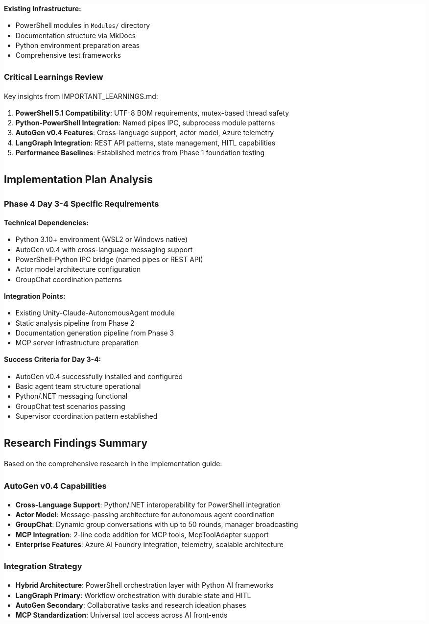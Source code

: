 **Existing Infrastructure:**
- PowerShell modules in `Modules/` directory
- Documentation structure via MkDocs
- Python environment preparation areas
- Comprehensive test frameworks

### Critical Learnings Review
Key insights from IMPORTANT_LEARNINGS.md:

1. **PowerShell 5.1 Compatibility**: UTF-8 BOM requirements, mutex-based thread safety
2. **Python-PowerShell Integration**: Named pipes IPC, subprocess module patterns
3. **AutoGen v0.4 Features**: Cross-language support, actor model, Azure telemetry
4. **LangGraph Integration**: REST API patterns, state management, HITL capabilities
5. **Performance Baselines**: Established metrics from Phase 1 foundation testing

## Implementation Plan Analysis

### Phase 4 Day 3-4 Specific Requirements

**Technical Dependencies:**
- Python 3.10+ environment (WSL2 or Windows native)
- AutoGen v0.4 with cross-language messaging support
- PowerShell-Python IPC bridge (named pipes or REST API)
- Actor model architecture configuration
- GroupChat coordination patterns

**Integration Points:**
- Existing Unity-Claude-AutonomousAgent module
- Static analysis pipeline from Phase 2
- Documentation generation pipeline from Phase 3
- MCP server infrastructure preparation

**Success Criteria for Day 3-4:**
- AutoGen v0.4 successfully installed and configured
- Basic agent team structure operational
- Python/.NET messaging functional
- GroupChat test scenarios passing
- Supervisor coordination pattern established

## Research Findings Summary

Based on the comprehensive research in the implementation guide:

### AutoGen v0.4 Capabilities
- **Cross-Language Support**: Python/.NET interoperability for PowerShell integration
- **Actor Model**: Message-passing architecture for autonomous agent coordination
- **GroupChat**: Dynamic group conversations with up to 50 rounds, manager broadcasting
- **MCP Integration**: 2-line code addition for MCP tools, McpToolAdapter support
- **Enterprise Features**: Azure AI Foundry integration, telemetry, scalable architecture

### Integration Strategy
- **Hybrid Architecture**: PowerShell orchestration layer with Python AI frameworks
- **LangGraph Primary**: Workflow orchestration with durable state and HITL
- **AutoGen Secondary**: Collaborative tasks and research ideation phases  
- **MCP Standardization**: Universal tool access across AI front-ends
